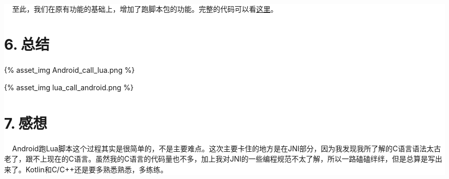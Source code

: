 &nbsp;&nbsp;&nbsp;&nbsp;至此，我们在原有功能的基础上，增加了跑脚本包的功能。完整的代码可以看[这里](https://github.com/zkw012300/AndroidLua)。

# 6. 总结
{% asset_img Android_call_lua.png %}

{% asset_img lua_call_android.png %}

# 7. 感想
&nbsp;&nbsp;&nbsp;&nbsp;Android跑Lua脚本这个过程其实是很简单的，不是主要难点。这次主要卡住的地方是在JNI部分，因为我发现我所了解的C语言语法太古老了，跟不上现在的C语言。虽然我的C语言的代码量也不多，加上我对JNI的一些编程规范不太了解，所以一路磕磕绊绊，但是总算是写出来了。Kotlin和C/C++还是要多熟悉熟悉，多练练。



















